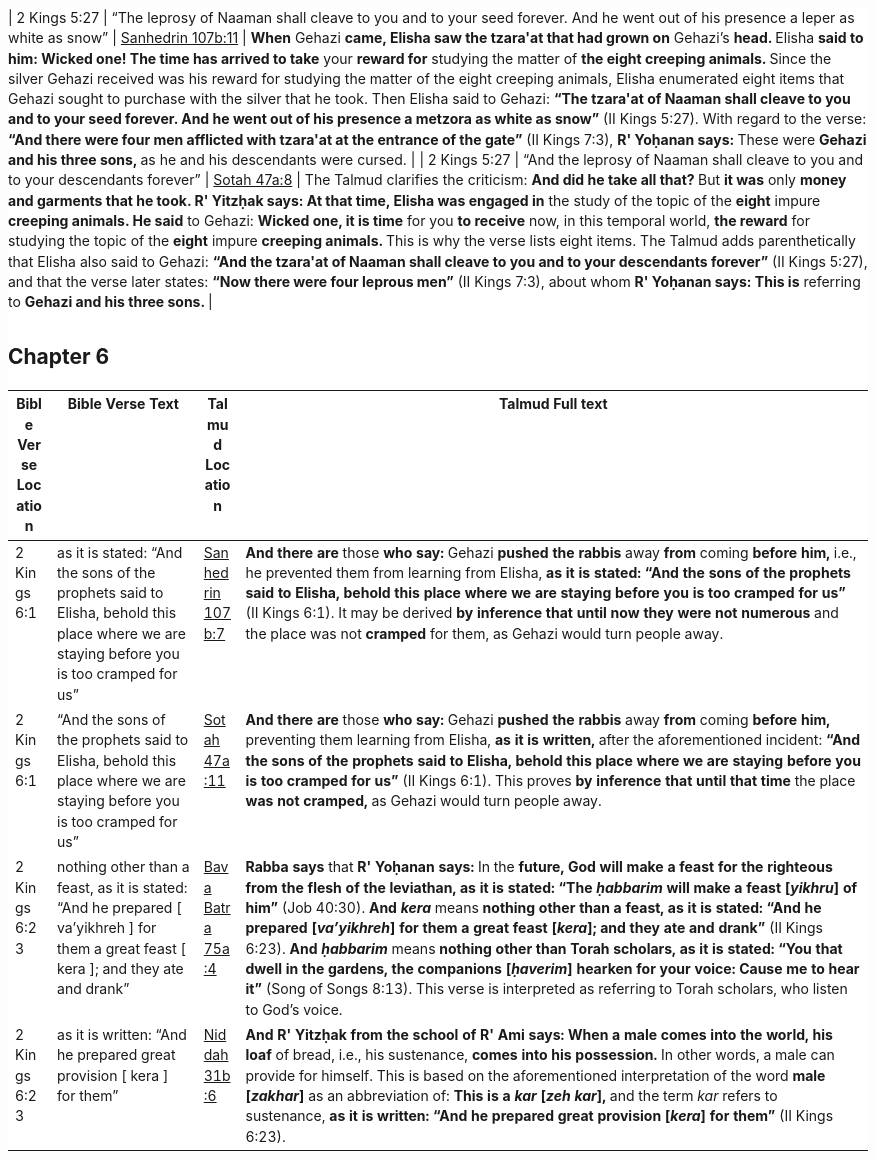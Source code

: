 | 2 Kings 5:27 | “The leprosy of Naaman shall cleave to you and to your seed forever. And he went out of his presence a leper as white as snow” | [Sanhedrin 107b:11](https://chavrutai.com/tractate/sanhedrin/107b#section-11) | <b>When</b> Gehazi <b>came, Elisha saw the tzara'at that had grown on</b> Gehazi’s <b>head. </b> Elisha <b>said to him: Wicked one! The time has arrived to take</b> your <b>reward for</b> studying the matter of <b>the eight creeping animals. </b> Since the silver Gehazi received was his reward for studying the matter of the eight creeping animals, Elisha enumerated eight items that Gehazi sought to purchase with the silver that he took. Then Elisha said to Gehazi: <b>“The tzara'at of Naaman shall cleave to you and to your seed forever. And he went out of his presence a metzora as white as snow”</b> (II Kings 5:27). With regard to the verse: <b>“And there were four men afflicted with tzara'at at the entrance of the gate”</b> (II Kings 7:3), <b>R' Yoḥanan says: </b> These were <b>Gehazi and his three sons, </b> as he and his descendants were cursed. |
| 2 Kings 5:27 | “And the leprosy of Naaman shall cleave to you and to your descendants forever” | [Sotah 47a:8](https://chavrutai.com/tractate/sotah/47a#section-8) | The Talmud clarifies the criticism: <b>And did he take all that? </b> But <b>it was</b> only <b>money and garments that he took. R' Yitzḥak says: At that time, Elisha was engaged in</b> the study of the topic of the <b>eight</b> impure <b>creeping animals. He said</b> to Gehazi: <b>Wicked one, it is time</b> for you <b>to receive</b> now, in this temporal world, <b>the reward</b> for studying the topic of the <b>eight</b> impure <b>creeping animals. </b> This is why the verse lists eight items. The Talmud adds parenthetically that Elisha also said to Gehazi: <b>“And the tzara'at of Naaman shall cleave to you and to your descendants forever”</b> (II Kings 5:27), and that the verse later states: <b>“Now there were four leprous men”</b> (II Kings 7:3), about whom <b>R' Yoḥanan says: This is</b> referring to <b>Gehazi and his three sons. </b> |

## Chapter 6

| Bible Verse Location | Bible Verse Text | Talmud Location | Talmud Full text |
|---|---|---|---|
| 2 Kings 6:1 | as it is stated: “And the sons of the prophets said to Elisha, behold this place where we are staying before you is too cramped for us” | [Sanhedrin 107b:7](https://chavrutai.com/tractate/sanhedrin/107b#section-7) | <b>And there are</b> those <b>who say: </b> Gehazi <b>pushed the rabbis</b> away <b>from</b> coming <b>before him, </b> i.e., he prevented them from learning from Elisha, <b>as it is stated: “And the sons of the prophets said to Elisha, behold this place where we are staying before you is too cramped for us”</b> (II Kings 6:1). It may be derived <b>by inference that until now they were not numerous</b> and the place was not <b>cramped</b> for them, as Gehazi would turn people away. |
| 2 Kings 6:1 | “And the sons of the prophets said to Elisha, behold this place where we are staying before you is too cramped for us” | [Sotah 47a:11](https://chavrutai.com/tractate/sotah/47a#section-11) | <b>And there are</b> those <b>who say: </b> Gehazi <b>pushed the rabbis</b> away <b>from</b> coming <b>before him, </b> preventing them learning from Elisha, <b>as it is written, </b> after the aforementioned incident: <b>“And the sons of the prophets said to Elisha, behold this place where we are staying before you is too cramped for us”</b> (II Kings 6:1). This proves <b>by inference that until that time</b> the place <b>was not cramped, </b> as Gehazi would turn people away. |
| 2 Kings 6:23 | nothing other than a feast, as it is stated: “And he prepared [ va’yikhreh ] for them a great feast [ kera ]; and they ate and drank” | [Bava Batra 75a:4](https://chavrutai.com/tractate/bava%20batra/75a#section-4) | <b>Rabba says</b> that <b>R' Yoḥanan says: </b> In the <b>future, God will make a feast for the righteous from the flesh of the leviathan, as it is stated: “The <i>ḥabbarim</i> will make a feast [<i>yikhru</i>] of him”</b> (Job 40:30). <b>And <i>kera</i></b> means <b>nothing other than a feast, as it is stated: “And he prepared [<i>va’yikhreh</i>] for them a great feast [<i>kera</i>]; and they ate and drank”</b> (II Kings 6:23). <b>And <i>ḥabbarim</i></b> means <b>nothing other than Torah scholars, as it is stated: “You that dwell in the gardens, the companions [<i>ḥaverim</i>] hearken for your voice: Cause me to hear it”</b> (Song of Songs 8:13). This verse is interpreted as referring to Torah scholars, who listen to God’s voice. |
| 2 Kings 6:23 | as it is written: “And he prepared great provision [ kera ] for them” | [Niddah 31b:6](https://chavrutai.com/tractate/niddah/31b#section-6) | <b>And R' Yitzḥak from the school of R' Ami says: When a male comes into the world, his loaf</b> of bread, i.e., his sustenance, <b>comes into his possession. </b> In other words, a male can provide for himself. This is based on the aforementioned interpretation of the word <b>male [<i>zakhar</i>]</b> as an abbreviation of: <b>This is a <i>kar</i> [<i>zeh kar</i>], </b> and the term <i>kar</i> refers to sustenance, <b>as it is written: “And he prepared great provision [<i>kera</i>] for them”</b> (II Kings 6:23). |